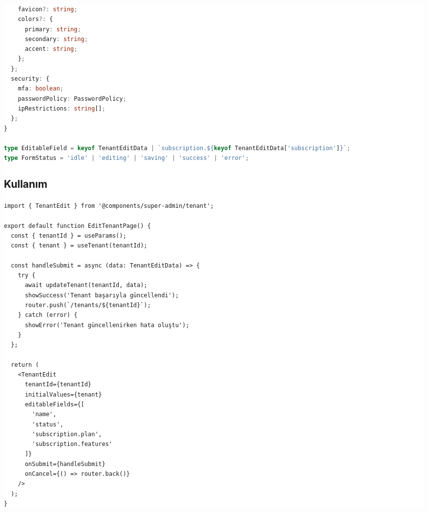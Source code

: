 ```typescript
    favicon?: string;
    colors?: {
      primary: string;
      secondary: string;
      accent: string;
    };
  };
  security: {
    mfa: boolean;
    passwordPolicy: PasswordPolicy;
    ipRestrictions: string[];
  };
}

type EditableField = keyof TenantEditData | `subscription.${keyof TenantEditData['subscription']}`;
type FormStatus = 'idle' | 'editing' | 'saving' | 'success' | 'error';
```

## Kullanım

```tsx
import { TenantEdit } from '@components/super-admin/tenant';

export default function EditTenantPage() {
  const { tenantId } = useParams();
  const { tenant } = useTenant(tenantId);
  
  const handleSubmit = async (data: TenantEditData) => {
    try {
      await updateTenant(tenantId, data);
      showSuccess('Tenant başarıyla güncellendi');
      router.push(`/tenants/${tenantId}`);
    } catch (error) {
      showError('Tenant güncellenirken hata oluştu');
    }
  };

  return (
    <TenantEdit
      tenantId={tenantId}
      initialValues={tenant}
      editableFields={[
        'name',
        'status',
        'subscription.plan',
        'subscription.features'
      ]}
      onSubmit={handleSubmit}
      onCancel={() => router.back()}
    />
  );
}
```
